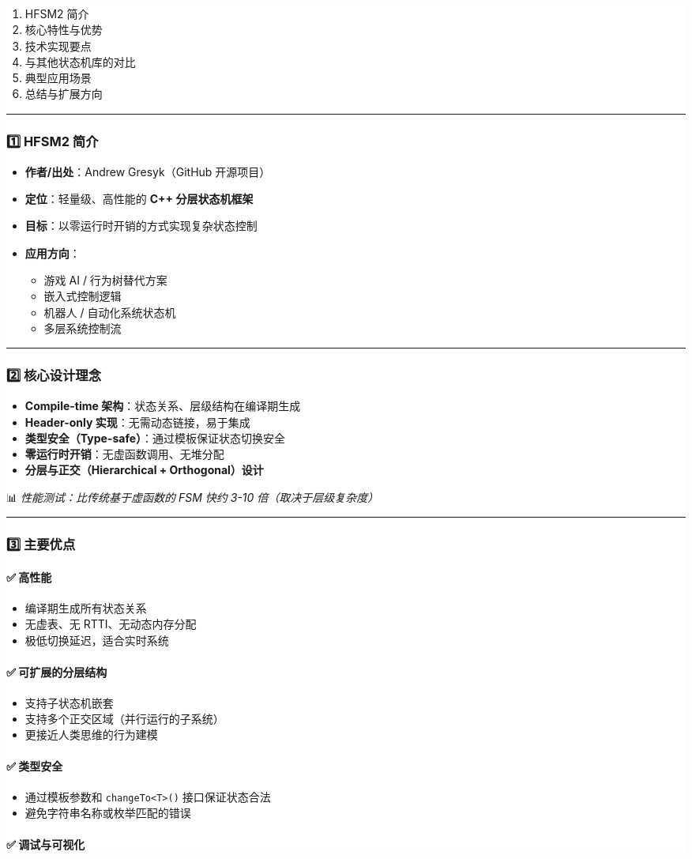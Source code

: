 1. HFSM2 简介
2. 核心特性与优势
3. 技术实现要点
4. 与其他状态机库的对比
5. 典型应用场景
6. 总结与扩展方向

---

### 1️⃣ HFSM2 简介

* **作者/出处**：Andrew Gresyk（GitHub 开源项目）
* **定位**：轻量级、高性能的 **C++ 分层状态机框架**
* **目标**：以零运行时开销的方式实现复杂状态控制
* **应用方向**：

  * 游戏 AI / 行为树替代方案
  * 嵌入式控制逻辑
  * 机器人 / 自动化系统状态机
  * 多层系统控制流

---

### 2️⃣ 核心设计理念

* **Compile-time 架构**：状态关系、层级结构在编译期生成
* **Header-only 实现**：无需动态链接，易于集成
* **类型安全（Type-safe）**：通过模板保证状态切换安全
* **零运行时开销**：无虚函数调用、无堆分配
* **分层与正交（Hierarchical + Orthogonal）设计**

📊 *性能测试：比传统基于虚函数的 FSM 快约 3-10 倍（取决于层级复杂度）*

---

### 3️⃣ 主要优点

#### ✅ 高性能

* 编译期生成所有状态关系
* 无虚表、无 RTTI、无动态内存分配
* 极低切换延迟，适合实时系统

#### ✅ 可扩展的分层结构

* 支持子状态机嵌套
* 支持多个正交区域（并行运行的子系统）
* 更接近人类思维的行为建模

#### ✅ 类型安全

* 通过模板参数和 `changeTo<T>()` 接口保证状态合法
* 避免字符串名称或枚举匹配的错误

#### ✅ 调试与可视化

